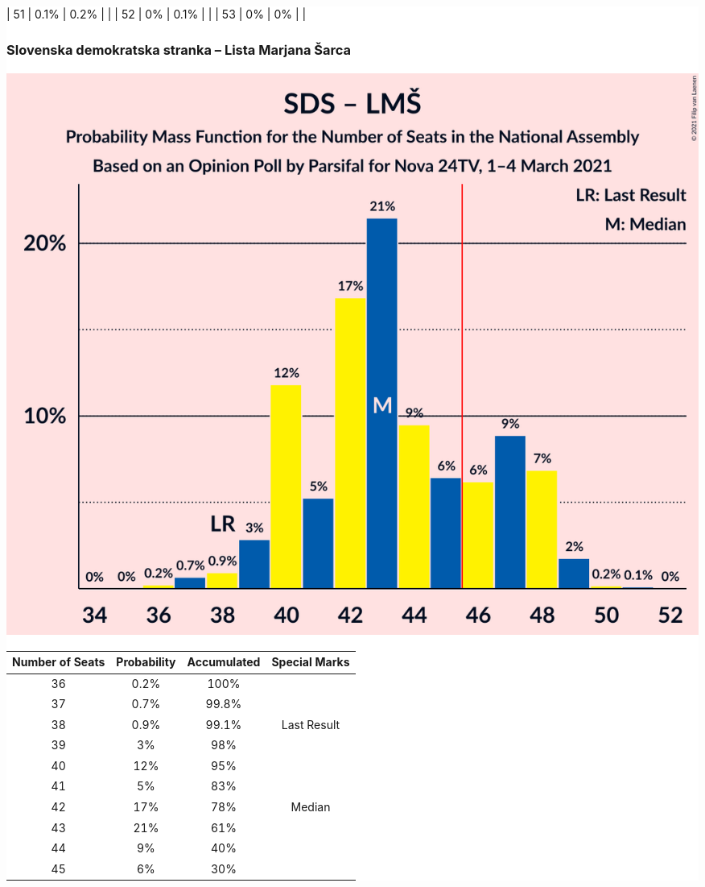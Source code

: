 | 51 | 0.1% | 0.2% |  |
| 52 | 0% | 0.1% |  |
| 53 | 0% | 0% |  |

### Slovenska demokratska stranka – Lista Marjana Šarca

![Graph with seats probability mass function not yet produced](2021-03-04-Parsifal-coalitions-seats-pmf-sds–lmš.png "Seats Probability Mass Function")

| Number of Seats | Probability | Accumulated | Special Marks |
|:---------------:|:-----------:|:-----------:|:-------------:|
| 36 | 0.2% | 100% |  |
| 37 | 0.7% | 99.8% |  |
| 38 | 0.9% | 99.1% | Last Result |
| 39 | 3% | 98% |  |
| 40 | 12% | 95% |  |
| 41 | 5% | 83% |  |
| 42 | 17% | 78% | Median |
| 43 | 21% | 61% |  |
| 44 | 9% | 40% |  |
| 45 | 6% | 30% |  |